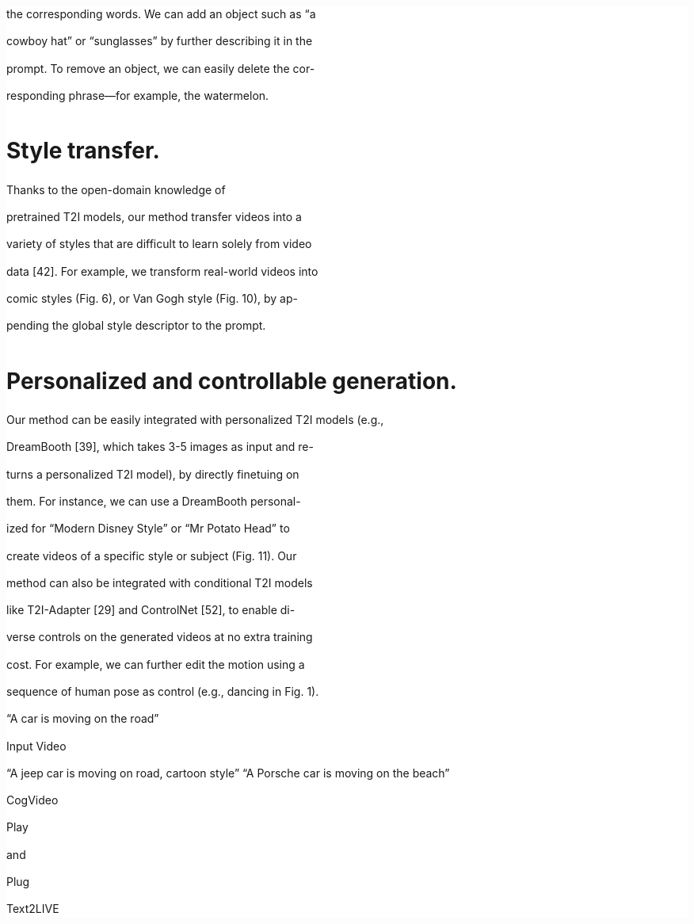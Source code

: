 the corresponding words. We can add an object such as “a

cowboy hat” or “sunglasses” by further describing it in the

prompt. To remove an object, we can easily delete the cor-

responding phrase—for example, the watermelon.

# Style transfer.

Thanks to the open-domain knowledge of

pretrained T2I models, our method transfer videos into a

variety of styles that are difficult to learn solely from video

data [42]. For example, we transform real-world videos into

comic styles (Fig. 6), or Van Gogh style (Fig. 10), by ap-

pending the global style descriptor to the prompt.

# Personalized and controllable generation.

Our method can be easily integrated with personalized T2I models (e.g.,

DreamBooth [39], which takes 3-5 images as input and re-

turns a personalized T2I model), by directly finetuing on

them. For instance, we can use a DreamBooth personal-

ized for “Modern Disney Style” or “Mr Potato Head” to

create videos of a specific style or subject (Fig. 11). Our

method can also be integrated with conditional T2I models

like T2I-Adapter [29] and ControlNet [52], to enable di-

verse controls on the generated videos at no extra training

cost. For example, we can further edit the motion using a

sequence of human pose as control (e.g., dancing in Fig. 1).

“A car is moving on the road”

Input Video

“A jeep car is moving on road, cartoon style” “A Porsche car is moving on the beach”

CogVideo

Play

and

Plug

Text2LIVE
